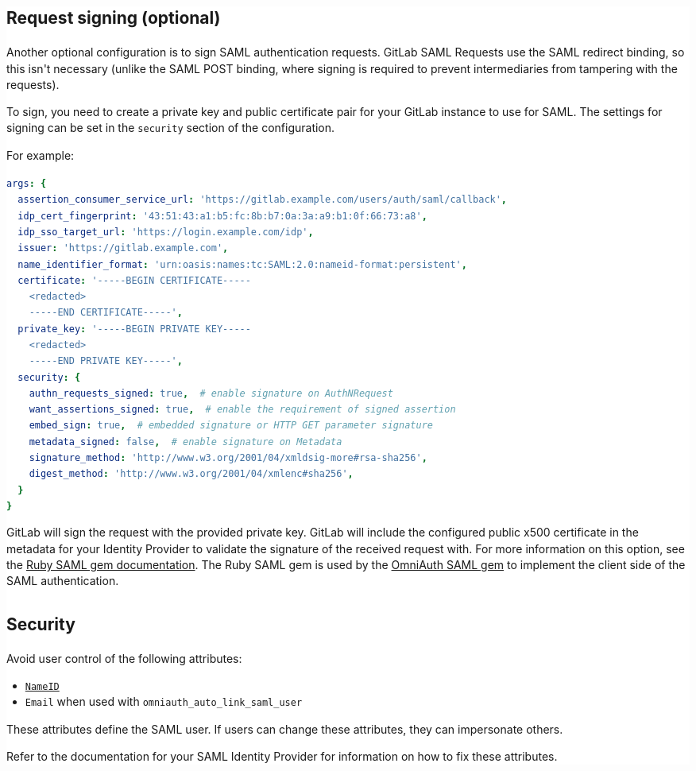 ## Request signing (optional)

Another optional configuration is to sign SAML authentication requests. GitLab
SAML Requests use the SAML redirect binding, so this isn't necessary (unlike the
SAML POST binding, where signing is required to prevent intermediaries from
tampering with the requests).

To sign, you need to create a private key and public certificate pair for your
GitLab instance to use for SAML. The settings for signing can be set in the
`security` section of the configuration.

For example:

```yaml
args: {
  assertion_consumer_service_url: 'https://gitlab.example.com/users/auth/saml/callback',
  idp_cert_fingerprint: '43:51:43:a1:b5:fc:8b:b7:0a:3a:a9:b1:0f:66:73:a8',
  idp_sso_target_url: 'https://login.example.com/idp',
  issuer: 'https://gitlab.example.com',
  name_identifier_format: 'urn:oasis:names:tc:SAML:2.0:nameid-format:persistent',
  certificate: '-----BEGIN CERTIFICATE-----
    <redacted>
    -----END CERTIFICATE-----',
  private_key: '-----BEGIN PRIVATE KEY-----
    <redacted>
    -----END PRIVATE KEY-----',
  security: {
    authn_requests_signed: true,  # enable signature on AuthNRequest
    want_assertions_signed: true,  # enable the requirement of signed assertion
    embed_sign: true,  # embedded signature or HTTP GET parameter signature
    metadata_signed: false,  # enable signature on Metadata
    signature_method: 'http://www.w3.org/2001/04/xmldsig-more#rsa-sha256',
    digest_method: 'http://www.w3.org/2001/04/xmlenc#sha256',
  }
}
```

GitLab will sign the request with the provided private key. GitLab will include the configured public x500 certificate in the metadata for your Identity Provider to validate the signature of the received request with. For more information on this option, see the [Ruby SAML gem documentation](https://github.com/onelogin/ruby-saml/tree/v1.7.0). The Ruby SAML gem is used by the [OmniAuth SAML gem](https://github.com/omniauth/omniauth-saml) to implement the client side of the SAML authentication.

## Security

Avoid user control of the following attributes:

- [`NameID`](../user/group/saml_sso/index.md#nameid)
- `Email` when used with `omniauth_auto_link_saml_user`

These attributes define the SAML user. If users can change these attributes, they can impersonate others.

Refer to the documentation for your SAML Identity Provider for information on how to fix these attributes.
